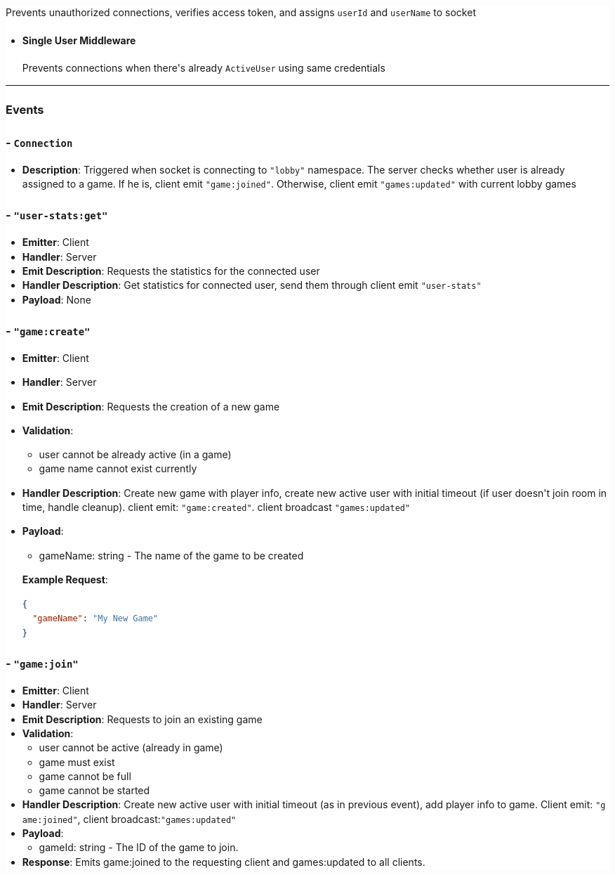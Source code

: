   Prevents unauthorized connections, verifies access token, and assigns `userId` and `userName` to socket

- #### Single User Middleware

  Prevents connections when there's already `ActiveUser` using same credentials

---

### Events

### - `Connection`

- **Description**: Triggered when socket is connecting to `"lobby"` namespace. The server checks whether user is already assigned to a game. If he is, client emit `"game:joined"`. Otherwise, client emit `"games:updated"` with current lobby games

### - `"user-stats:get"`

- **Emitter**: Client
- **Handler**: Server
- **Emit Description**: Requests the statistics for the connected user
- **Handler Description**: Get statistics for connected user, send them through client emit `"user-stats"`
- **Payload**: None

### - `"game:create"`

- **Emitter**: Client
- **Handler**: Server
- **Emit Description**: Requests the creation of a new game
- **Validation**:

  - user cannot be already active (in a game)
  - game name cannot exist currently

- **Handler Description**: Create new game with player info, create new active user with initial timeout (if user doesn't join room in time, handle cleanup). client emit: `"game:created"`. client broadcast `"games:updated"`
- **Payload**:

  - gameName: string - The name of the game to be created

  **Example Request**:

  ```json
  {
    "gameName": "My New Game"
  }
  ```

### - `"game:join"`

- **Emitter**: Client
- **Handler**: Server
- **Emit Description**: Requests to join an existing game
- **Validation**:
  - user cannot be active (already in game)
  - game must exist
  - game cannot be full
  - game cannot be started
- **Handler Description**: Create new active user with initial timeout (as in previous event), add player info to game. Client emit: `"game:joined"`, client broadcast:`"games:updated"`
- **Payload**:
  - gameId: string - The ID of the game to join.
- **Response**: Emits game:joined to the requesting client and games:updated to all clients.
